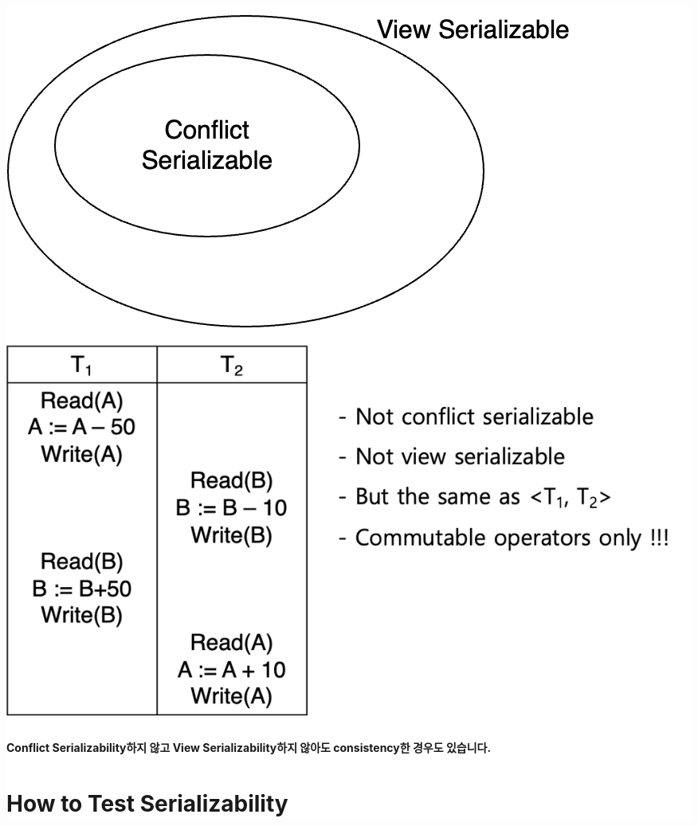 ![Untitled](/assets/images/2-1_Transaction_Concept/Untitled2.png)

![**Conflict Serializability하지 않고 View Serializability하지 않아도 consistency한 경우도 있습니다.**](/assets/images/2-1_Transaction_Concept/Untitled3.png)

**Conflict Serializability하지 않고 View Serializability하지 않아도 consistency한 경우도 있습니다.**

# How to Test Serializability
